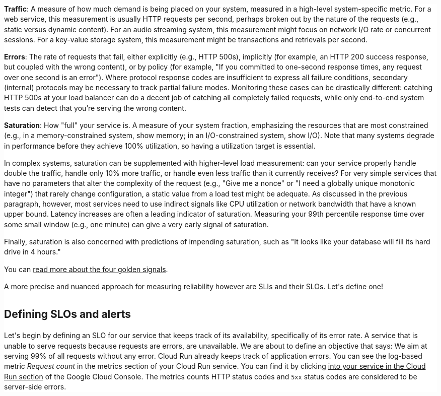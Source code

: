 **Traffic**: A measure of how much demand is being placed on your system,
measured in a high-level system-specific metric. For a web service, this
measurement is usually HTTP requests per second, perhaps broken out by the
nature of the requests (e.g., static versus dynamic content). For an audio
streaming system, this measurement might focus on network I/O rate or concurrent
sessions. For a key-value storage system, this measurement might be transactions
and retrievals per second.

**Errors**: The rate of requests that fail, either explicitly (e.g., HTTP 500s),
implicitly (for example, an HTTP 200 success response, but coupled with the
wrong content), or by policy (for example, "If you committed to one-second
response times, any request over one second is an error"). Where protocol
response codes are insufficient to express all failure conditions, secondary
(internal) protocols may be necessary to track partial failure modes. Monitoring
these cases can be drastically different: catching HTTP 500s at your load
balancer can do a decent job of catching all completely failed requests, while
only end-to-end system tests can detect that you’re serving the wrong content.

**Saturation**: How "full" your service is. A measure of your system fraction,
emphasizing the resources that are most constrained (e.g., in a
memory-constrained system, show memory; in an I/O-constrained system, show I/O).
Note that many systems degrade in performance before they achieve 100%
utilization, so having a utilization target is essential.

In complex systems, saturation can be supplemented with higher-level load
measurement: can your service properly handle double the traffic, handle only
10% more traffic, or handle even less traffic than it currently receives? For
very simple services that have no parameters that alter the complexity of the
request (e.g., "Give me a nonce" or "I need a globally unique monotonic
integer") that rarely change configuration, a static value from a load test
might be adequate. As discussed in the previous paragraph, however, most
services need to use indirect signals like CPU utilization or network bandwidth
that have a known upper bound. Latency increases are often a leading indicator
of saturation. Measuring your 99th percentile response time over some small
window (e.g., one minute) can give a very early signal of saturation.

Finally, saturation is also concerned with predictions of impending saturation,
such as "It looks like your database will fill its hard drive in 4 hours."

You can
[read more about the four golden signals](https://sre.google/sre-book/monitoring-distributed-systems/#xref_monitoring_golden-signals).

A more precise and nuanced approach for measuring reliability however are SLIs 
and their SLOs. Let's define one!

## Defining SLOs and alerts

Let's begin by defining an SLO for our service that keeps track of its
availability, specifically of its error rate. A service that is unable to serve
requests because requests are errors, are unavailable. We are about to define an
objective that says: We aim at serving 99% of all requests without any error.
Cloud Run already keeps track of application errors. You can see the log-based
metric _Request count_ in the metrics section of your Cloud Run service. You can
find it by clicking
[into your service in the Cloud Run section](https://console.cloud.google.com/run)
of the Google Cloud Console. The metrics counts HTTP status codes and `5xx`
status codes are considered to be server-side errors.
